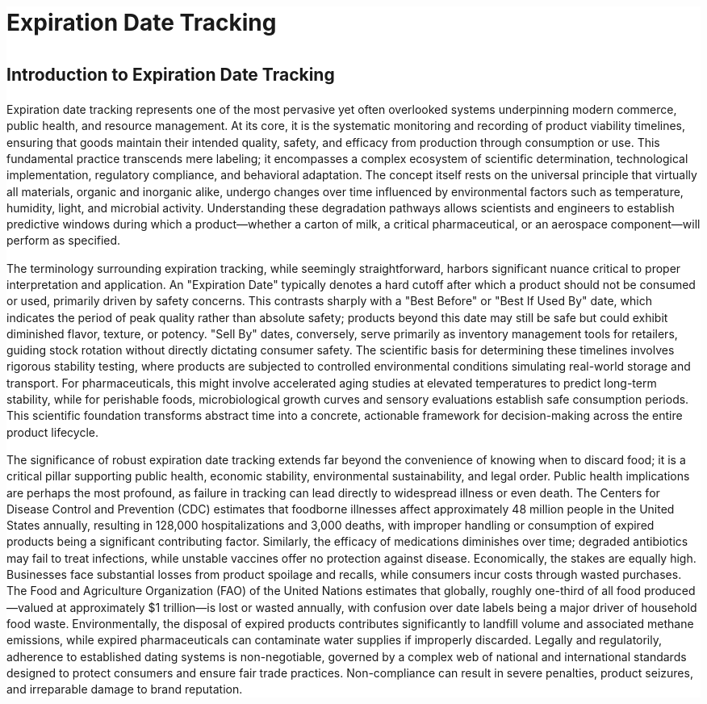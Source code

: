 
# Expiration Date Tracking

## Introduction to Expiration Date Tracking

Expiration date tracking represents one of the most pervasive yet often overlooked systems underpinning modern commerce, public health, and resource management. At its core, it is the systematic monitoring and recording of product viability timelines, ensuring that goods maintain their intended quality, safety, and efficacy from production through consumption or use. This fundamental practice transcends mere labeling; it encompasses a complex ecosystem of scientific determination, technological implementation, regulatory compliance, and behavioral adaptation. The concept itself rests on the universal principle that virtually all materials, organic and inorganic alike, undergo changes over time influenced by environmental factors such as temperature, humidity, light, and microbial activity. Understanding these degradation pathways allows scientists and engineers to establish predictive windows during which a product—whether a carton of milk, a critical pharmaceutical, or an aerospace component—will perform as specified.

The terminology surrounding expiration tracking, while seemingly straightforward, harbors significant nuance critical to proper interpretation and application. An "Expiration Date" typically denotes a hard cutoff after which a product should not be consumed or used, primarily driven by safety concerns. This contrasts sharply with a "Best Before" or "Best If Used By" date, which indicates the period of peak quality rather than absolute safety; products beyond this date may still be safe but could exhibit diminished flavor, texture, or potency. "Sell By" dates, conversely, serve primarily as inventory management tools for retailers, guiding stock rotation without directly dictating consumer safety. The scientific basis for determining these timelines involves rigorous stability testing, where products are subjected to controlled environmental conditions simulating real-world storage and transport. For pharmaceuticals, this might involve accelerated aging studies at elevated temperatures to predict long-term stability, while for perishable foods, microbiological growth curves and sensory evaluations establish safe consumption periods. This scientific foundation transforms abstract time into a concrete, actionable framework for decision-making across the entire product lifecycle.

The significance of robust expiration date tracking extends far beyond the convenience of knowing when to discard food; it is a critical pillar supporting public health, economic stability, environmental sustainability, and legal order. Public health implications are perhaps the most profound, as failure in tracking can lead directly to widespread illness or even death. The Centers for Disease Control and Prevention (CDC) estimates that foodborne illnesses affect approximately 48 million people in the United States annually, resulting in 128,000 hospitalizations and 3,000 deaths, with improper handling or consumption of expired products being a significant contributing factor. Similarly, the efficacy of medications diminishes over time; degraded antibiotics may fail to treat infections, while unstable vaccines offer no protection against disease. Economically, the stakes are equally high. Businesses face substantial losses from product spoilage and recalls, while consumers incur costs through wasted purchases. The Food and Agriculture Organization (FAO) of the United Nations estimates that globally, roughly one-third of all food produced—valued at approximately $1 trillion—is lost or wasted annually, with confusion over date labels being a major driver of household food waste. Environmentally, the disposal of expired products contributes significantly to landfill volume and associated methane emissions, while expired pharmaceuticals can contaminate water supplies if improperly discarded. Legally and regulatorily, adherence to established dating systems is non-negotiable, governed by a complex web of national and international standards designed to protect consumers and ensure fair trade practices. Non-compliance can result in severe penalties, product seizures, and irreparable damage to brand reputation.
